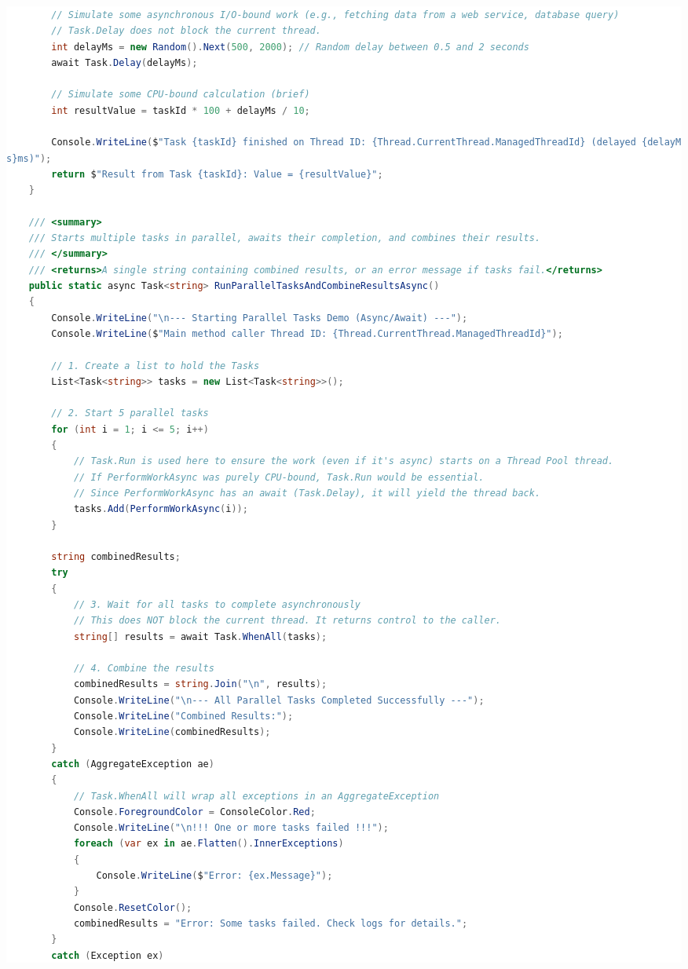 ```csharp
        // Simulate some asynchronous I/O-bound work (e.g., fetching data from a web service, database query)
        // Task.Delay does not block the current thread.
        int delayMs = new Random().Next(500, 2000); // Random delay between 0.5 and 2 seconds
        await Task.Delay(delayMs); 

        // Simulate some CPU-bound calculation (brief)
        int resultValue = taskId * 100 + delayMs / 10;

        Console.WriteLine($"Task {taskId} finished on Thread ID: {Thread.CurrentThread.ManagedThreadId} (delayed {delayMs}ms)");
        return $"Result from Task {taskId}: Value = {resultValue}";
    }

    /// <summary>
    /// Starts multiple tasks in parallel, awaits their completion, and combines their results.
    /// </summary>
    /// <returns>A single string containing combined results, or an error message if tasks fail.</returns>
    public static async Task<string> RunParallelTasksAndCombineResultsAsync()
    {
        Console.WriteLine("\n--- Starting Parallel Tasks Demo (Async/Await) ---");
        Console.WriteLine($"Main method caller Thread ID: {Thread.CurrentThread.ManagedThreadId}");

        // 1. Create a list to hold the Tasks
        List<Task<string>> tasks = new List<Task<string>>();

        // 2. Start 5 parallel tasks
        for (int i = 1; i <= 5; i++)
        {
            // Task.Run is used here to ensure the work (even if it's async) starts on a Thread Pool thread.
            // If PerformWorkAsync was purely CPU-bound, Task.Run would be essential.
            // Since PerformWorkAsync has an await (Task.Delay), it will yield the thread back.
            tasks.Add(PerformWorkAsync(i)); 
        }

        string combinedResults;
        try
        {
            // 3. Wait for all tasks to complete asynchronously
            // This does NOT block the current thread. It returns control to the caller.
            string[] results = await Task.WhenAll(tasks);

            // 4. Combine the results
            combinedResults = string.Join("\n", results);
            Console.WriteLine("\n--- All Parallel Tasks Completed Successfully ---");
            Console.WriteLine("Combined Results:");
            Console.WriteLine(combinedResults);
        }
        catch (AggregateException ae)
        {
            // Task.WhenAll will wrap all exceptions in an AggregateException
            Console.ForegroundColor = ConsoleColor.Red;
            Console.WriteLine("\n!!! One or more tasks failed !!!");
            foreach (var ex in ae.Flatten().InnerExceptions)
            {
                Console.WriteLine($"Error: {ex.Message}");
            }
            Console.ResetColor();
            combinedResults = "Error: Some tasks failed. Check logs for details.";
        }
        catch (Exception ex)
```